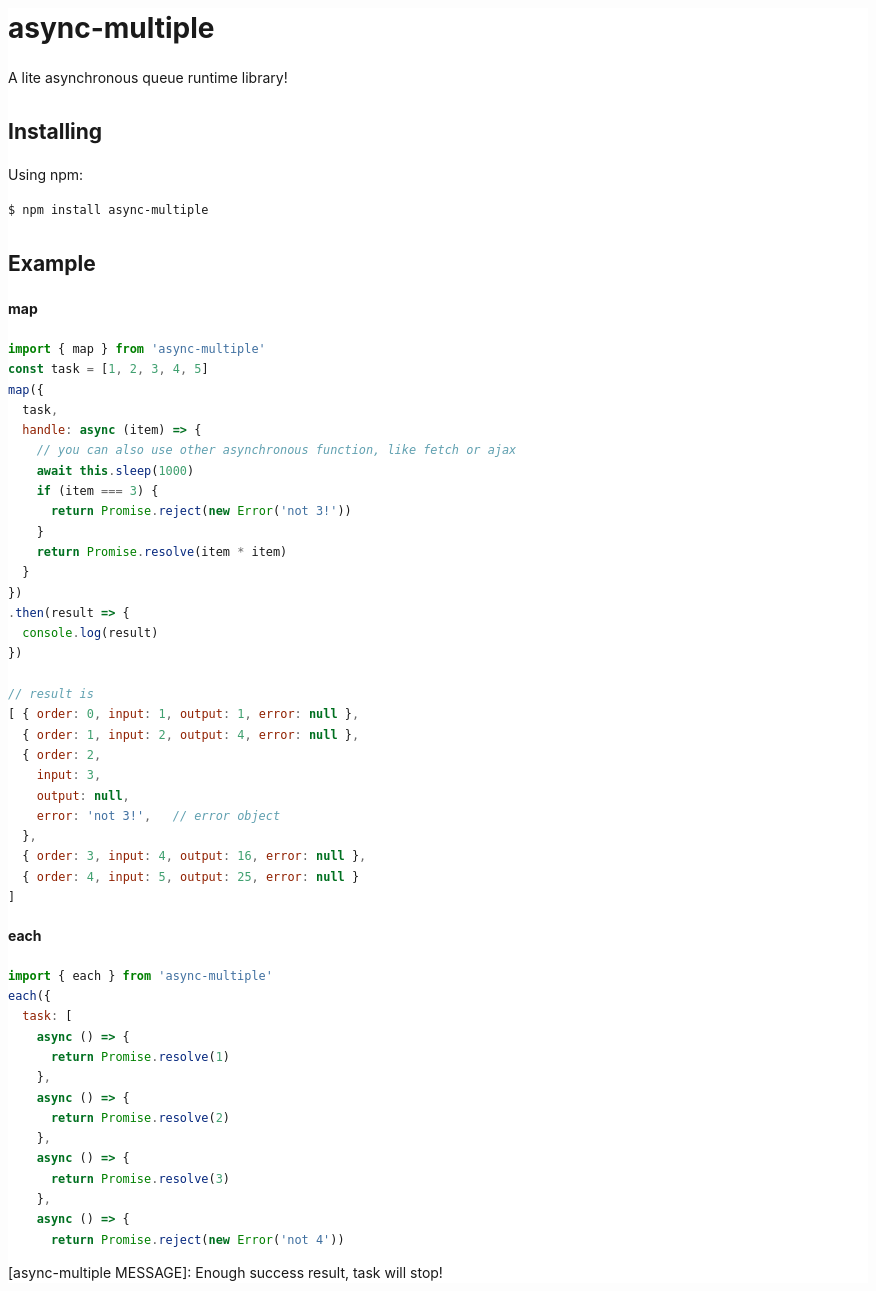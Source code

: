 # async-multiple

A lite asynchronous queue runtime library!

## Installing

Using npm:

```bash
$ npm install async-multiple
```

## Example

#### map

```js
import { map } from 'async-multiple'
const task = [1, 2, 3, 4, 5]
map({
  task,
  handle: async (item) => {
    // you can also use other asynchronous function, like fetch or ajax
    await this.sleep(1000)
    if (item === 3) {
      return Promise.reject(new Error('not 3!'))
    }
    return Promise.resolve(item * item)
  }
})
.then(result => {
  console.log(result)
})

// result is
[ { order: 0, input: 1, output: 1, error: null },
  { order: 1, input: 2, output: 4, error: null },
  { order: 2,
    input: 3,
    output: null,
    error: 'not 3!',   // error object
  },
  { order: 3, input: 4, output: 16, error: null },
  { order: 4, input: 5, output: 25, error: null }
]
```

#### each

```js
import { each } from 'async-multiple'
each({
  task: [
    async () => {
      return Promise.resolve(1)
    },
    async () => {
      return Promise.resolve(2)
    },
    async () => {
      return Promise.resolve(3)
    },
    async () => {
      return Promise.reject(new Error('not 4'))
```

[async-multiple MESSAGE]: Enough success result, task will stop!